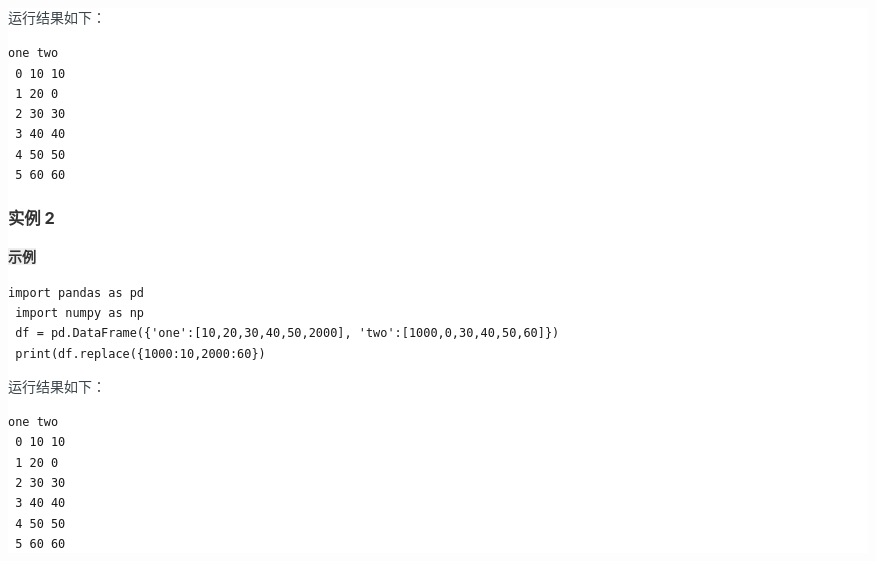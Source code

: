<font style="color:rgb(59, 69, 73);">运行结果如下：</font>

```plain
one two
 0 10 10
 1 20 0
 2 30 30
 3 40 40
 4 50 50
 5 60 60
```

### <font style="color:rgb(51, 51, 51);">实例 2</font>
**<font style="color:rgb(51, 51, 51);background-color:rgb(239, 239, 239);">示例</font>**

```plain
import pandas as pd
 import numpy as np
 df = pd.DataFrame({'one':[10,20,30,40,50,2000], 'two':[1000,0,30,40,50,60]})
 print(df.replace({1000:10,2000:60})
```

<font style="color:rgb(59, 69, 73);">运行结果如下：</font>

```plain
one two
 0 10 10
 1 20 0
 2 30 30
 3 40 40
 4 50 50
 5 60 60
```

# 
